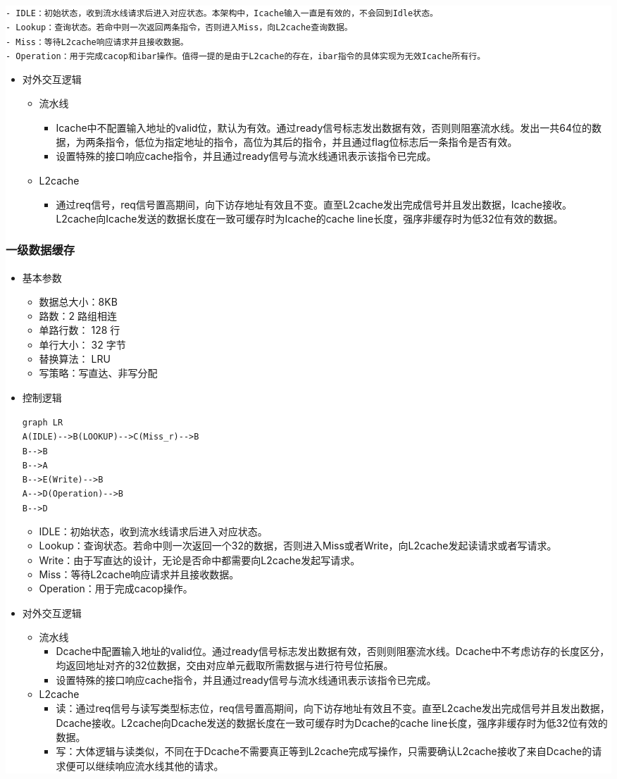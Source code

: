     - IDLE：初始状态，收到流水线请求后进入对应状态。本架构中，Icache输入一直是有效的，不会回到Idle状态。
    - Lookup：查询状态。若命中则一次返回两条指令，否则进入Miss，向L2cache查询数据。
    - Miss：等待L2cache响应请求并且接收数据。
    - Operation：用于完成cacop和ibar操作。值得一提的是由于L2cache的存在，ibar指令的具体实现为无效Icache所有行。
    
- 对外交互逻辑

    - 流水线
        - Icache中不配置输入地址的valid位，默认为有效。通过ready信号标志发出数据有效，否则则阻塞流水线。发出一共64位的数据，为两条指令，低位为指定地址的指令，高位为其后的指令，并且通过flag位标志后一条指令是否有效。
        - 设置特殊的接口响应cache指令，并且通过ready信号与流水线通讯表示该指令已完成。

    - L2cache
        - 通过req信号，req信号置高期间，向下访存地址有效且不变。直至L2cache发出完成信号并且发出数据，Icache接收。L2cache向Icache发送的数据长度在一致可缓存时为Icache的cache line长度，强序非缓存时为低32位有效的数据。



### 一级数据缓存

- 基本参数
  - 数据总大小：8KB
  - 路数：2 路组相连
  - 单路行数： 128 行
  - 单行大小： 32 字节
  - 替换算法： LRU
  - 写策略：写直达、非写分配

- 控制逻辑

  ```mermaid
  graph LR
  A(IDLE)-->B(LOOKUP)-->C(Miss_r)-->B
  B-->B
  B-->A
  B-->E(Write)-->B
  A-->D(Operation)-->B
  B-->D
  ```

  - IDLE：初始状态，收到流水线请求后进入对应状态。
  - Lookup：查询状态。若命中则一次返回一个32的数据，否则进入Miss或者Write，向L2cache发起读请求或者写请求。
  - Write：由于写直达的设计，无论是否命中都需要向L2cache发起写请求。
  - Miss：等待L2cache响应请求并且接收数据。
  - Operation：用于完成cacop操作。

- 对外交互逻辑

  - 流水线
    - Dcache中配置输入地址的valid位。通过ready信号标志发出数据有效，否则则阻塞流水线。Dcache中不考虑访存的长度区分，均返回地址对齐的32位数据，交由对应单元截取所需数据与进行符号位拓展。
    - 设置特殊的接口响应cache指令，并且通过ready信号与流水线通讯表示该指令已完成。
  - L2cache
    - 读：通过req信号与读写类型标志位，req信号置高期间，向下访存地址有效且不变。直至L2cache发出完成信号并且发出数据，Dcache接收。L2cache向Dcache发送的数据长度在一致可缓存时为Dcache的cache line长度，强序非缓存时为低32位有效的数据。
    - 写：大体逻辑与读类似，不同在于Dcache不需要真正等到L2cache完成写操作，只需要确认L2cache接收了来自Dcache的请求便可以继续响应流水线其他的请求。
